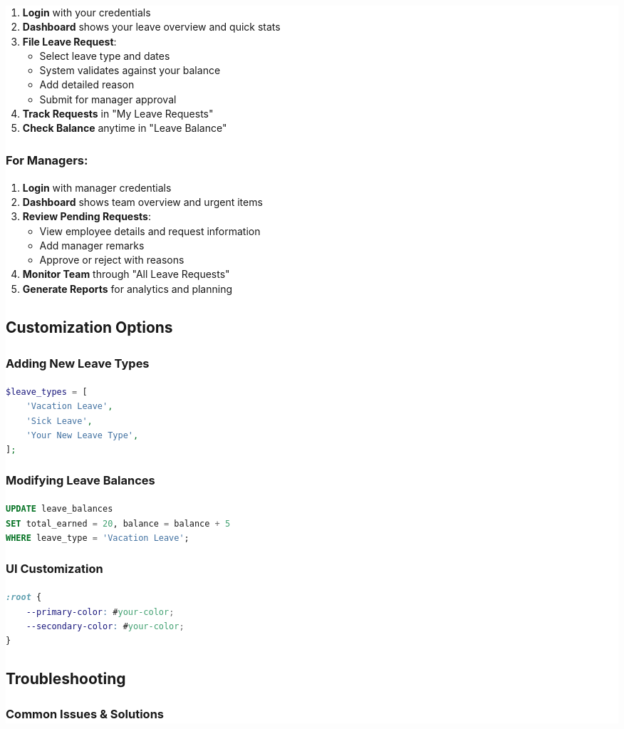 1. **Login** with your credentials
2. **Dashboard** shows your leave overview and quick stats
3. **File Leave Request**:
   - Select leave type and dates
   - System validates against your balance
   - Add detailed reason
   - Submit for manager approval
4. **Track Requests** in "My Leave Requests"
5. **Check Balance** anytime in "Leave Balance"

### For Managers:

1. **Login** with manager credentials
2. **Dashboard** shows team overview and urgent items
3. **Review Pending Requests**:
   - View employee details and request information
   - Add manager remarks
   - Approve or reject with reasons
4. **Monitor Team** through "All Leave Requests"
5. **Generate Reports** for analytics and planning

## Customization Options

### Adding New Leave Types
```php
$leave_types = [
    'Vacation Leave',
    'Sick Leave',
    'Your New Leave Type',
];
```

### Modifying Leave Balances
```sql
UPDATE leave_balances 
SET total_earned = 20, balance = balance + 5 
WHERE leave_type = 'Vacation Leave';
```

### UI Customization
```css
:root {
    --primary-color: #your-color;
    --secondary-color: #your-color;
}
```

## Troubleshooting

### Common Issues & Solutions
